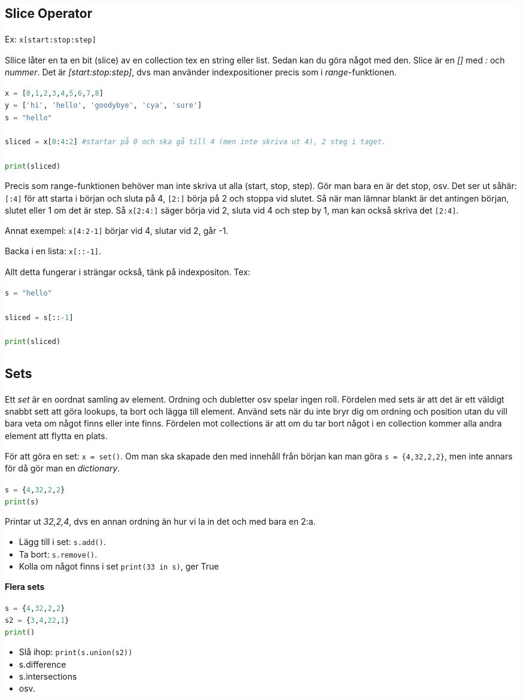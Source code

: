 ## Slice Operator
Ex: `x[start:stop:step]`

Sllice låter en ta en bit (slice) av en collection tex en string eller list. Sedan kan du göra något med den. Slice är en *[]* med *:* och *nummer*. Det är *[start:stop:step]*, dvs man använder indexpositioner precis som i *range*-funktionen.

```python
x = [0,1,2,3,4,5,6,7,8]
y = ['hi', 'hello', 'goodybye', 'cya', 'sure']
s = "hello"

sliced = x[0:4:2] #startar på 0 och ska gå till 4 (men inte skriva ut 4), 2 steg i taget.

print(sliced)
```
Precis som range-funktionen behöver man inte skriva ut alla (start, stop, step). Gör man bara en är det stop, osv. Det ser ut såhär: `[:4]` för att starta i början och sluta på 4, `[2:]` börja på 2 och stoppa vid slutet. Så när man lämnar blankt är det antingen början, slutet eller 1 om det är step. Så `x[2:4:]` säger börja vid 2, sluta vid 4 och step by 1, man kan också skriva det `[2:4]`.

Annat exempel: `x[4:2-1]` börjar vid 4, slutar vid 2, går -1.

Backa i en lista: `x[::-1]`.

Allt detta fungerar i strängar också, tänk på indexpositon. Tex:
```python
s = "hello"

sliced = s[::-1]

print(sliced)
```

## Sets
Ett *set* är en oordnat samling av element. Ordning och dubletter osv spelar ingen roll. Fördelen med sets är att det är ett väldigt snabbt sett att göra lookups, ta bort och lägga till element. Använd sets när du inte bryr dig om ordning och position utan du vill bara veta om något finns eller inte finns. Fördelen mot collections är att om du tar bort något i en collection kommer alla andra element att flytta en plats.

För att göra en set: `x = set()`. Om man ska skapade den med innehåll från början kan man göra `s = {4,32,2,2}`, men inte annars för då gör man en *dictionary*.

```python
s = {4,32,2,2}
print(s)
```
Printar ut *32,2,4*, dvs en annan ordning än hur vi la in det och med bara en 2:a.

- Lägg till i set: `s.add()`.
- Ta bort: `s.remove()`.
- Kolla om något finns i set `print(33 in s)`, ger True

**Flera sets**
```python
s = {4,32,2,2}
s2 = {3,4,22,1}
print()
```
- Slå ihop: `print(s.union(s2))`
- s.difference
- s.intersections
- osv.

